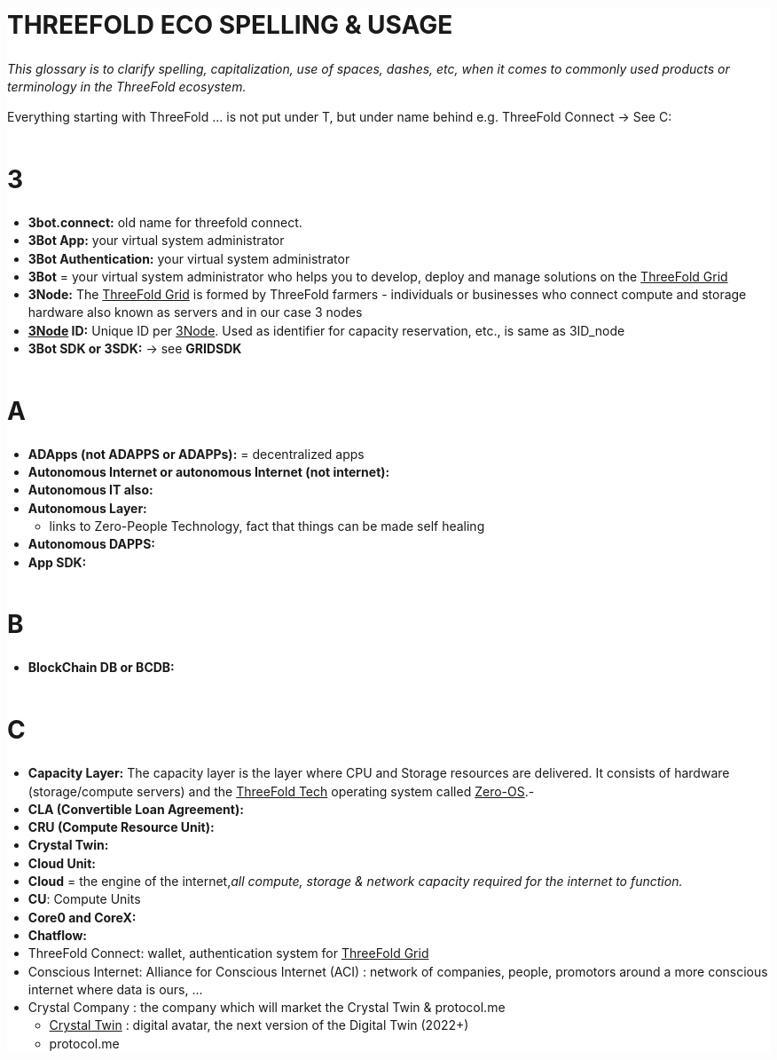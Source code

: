 # THREEFOLD ECO SPELLING & USAGE

_This glossary is to clarify spelling, capitalization, use of spaces, dashes, etc, when it comes to commonly used products or terminology in the ThreeFold ecosystem._

Everything starting with ThreeFold ... is not put under T, but under name behind e.g. ThreeFold Connect -> See C:

# 3

- **3bot.connect:** old name for threefold connect.
- **3Bot App:** your virtual system administrator
- **3Bot Authentication:** your virtual system administrator
- **3Bot** = your virtual system administrator who helps you to develop, deploy and manage solutions on the [ThreeFold Grid](threefold__threefold_grid)
- **3Node:** The [ThreeFold Grid](threefold__threefold_grid) is formed by ThreeFold farmers - individuals or businesses who connect compute and storage hardware also known as servers and in our case 3 nodes
- **[3Node](threefold__3node) ID:** Unique ID per [3Node](threefold__3node). Used as identifier for capacity reservation, etc., is same as 3ID_node
- **3Bot SDK or 3SDK:** -> see **GRIDSDK**

# A

- **ADApps (not ADAPPS or ADAPPs):** = decentralized apps
- **Autonomous Internet or autonomous Internet (not internet):**
- **Autonomous IT also:**
- **Autonomous Layer:**
  - links to Zero-People Technology, fact that things can be made self healing
- **Autonomous DAPPS:**
- **App SDK:**

# B

- **BlockChain DB or BCDB:**

# C

- **Capacity Layer:** The capacity layer is the layer where CPU and Storage resources are delivered. It consists of hardware (storage/compute servers) and the [ThreeFold Tech](threefold__threefold_tech) operating system called [Zero-OS](threefold__zos).-
- **CLA (Convertible Loan Agreement):**
- **CRU (Compute Resource Unit):**
- **Crystal Twin:**
- **Cloud Unit:**
- **Cloud** = the engine of the internet,_all compute, storage & network capacity required for the internet to function._
- **CU**: Compute Units
- **Core0 and CoreX:**
- **Chatflow:**
- ThreeFold Connect: wallet, authentication system for [ThreeFold Grid](threefold__threefold_grid)
- Conscious Internet: Alliance for Conscious Internet (ACI) : network of companies, people, promotors around a more conscious internet where data is ours, ...
- Crystal Company : the company which will market the Crystal Twin & protocol.me
  - [Crystal Twin](threefold__crystaltwin) : digital avatar, the next version of the Digital Twin (2022+)
  - protocol.me

